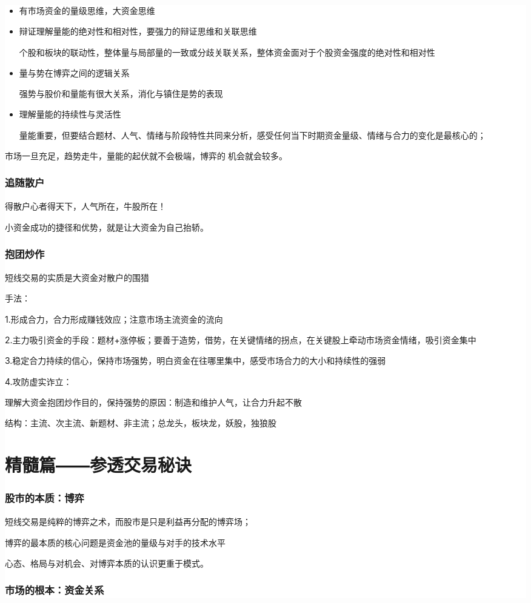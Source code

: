 - 有市场资金的量级思维，大资金思维

- 辩证理解量能的绝对性和相对性，要强力的辩证思维和关联思维

  个股和板块的联动性，整体量与局部量的一致或分歧关联关系，整体资金面对于个股资金强度的绝对性和相对性

- 量与势在博弈之间的逻辑关系

  强势与股价和量能有很大关系，消化与镇住是势的表现

- 理解量能的持续性与灵活性

  量能重要，但要结合题材、人气、情绪与阶段特性共同来分析，感受任何当下时期资金量级、情绪与合力的变化是最核心的；

市场一旦充足，趋势走牛，量能的起伏就不会极端，博弈的 机会就会较多。



### 追随散户

得散户心者得天下，人气所在，牛股所在！

小资金成功的捷径和优势，就是让大资金为自己抬轿。



### 抱团炒作

短线交易的实质是大资金对散户的围猎

手法：

1.形成合力，合力形成赚钱效应；注意市场主流资金的流向

2.主力吸引资金的手段：题材+涨停板；要善于造势，借势，在关键情绪的拐点，在关键股上牵动市场资金情绪，吸引资金集中

3.稳定合力持续的信心，保持市场强势，明白资金在往哪里集中，感受市场合力的大小和持续性的强弱

4.攻防虚实诈立：

理解大资金抱团炒作目的，保持强势的原因：制造和维护人气，让合力升起不散

结构：主流、次主流、新题材、非主流；总龙头，板块龙，妖股，独狼股



# 精髓篇——参透交易秘诀



### 股市的本质：博弈



短线交易是纯粹的博弈之术，而股市是只是利益再分配的博弈场；

博弈的最本质的核心问题是资金池的量级与对手的技术水平

心态、格局与对机会、对博弈本质的认识更重于模式。



### 市场的根本：资金关系
